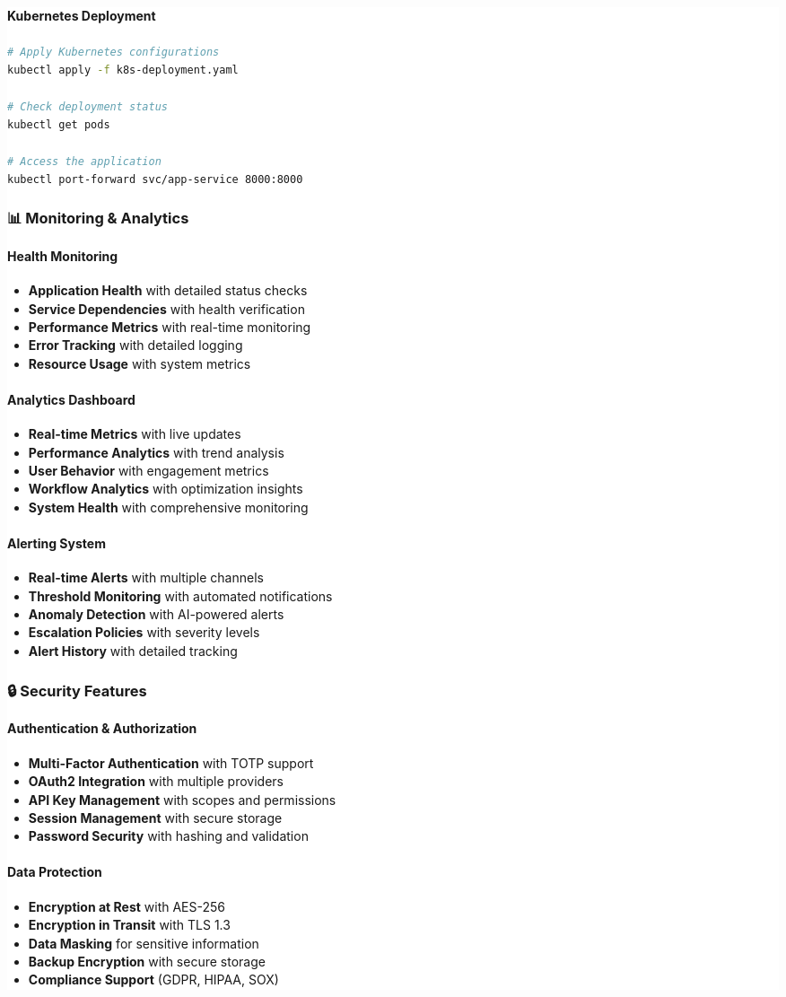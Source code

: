 #### **Kubernetes Deployment**
```bash
# Apply Kubernetes configurations
kubectl apply -f k8s-deployment.yaml

# Check deployment status
kubectl get pods

# Access the application
kubectl port-forward svc/app-service 8000:8000
```

### **📊 Monitoring & Analytics**

#### **Health Monitoring**
- **Application Health** with detailed status checks
- **Service Dependencies** with health verification
- **Performance Metrics** with real-time monitoring
- **Error Tracking** with detailed logging
- **Resource Usage** with system metrics

#### **Analytics Dashboard**
- **Real-time Metrics** with live updates
- **Performance Analytics** with trend analysis
- **User Behavior** with engagement metrics
- **Workflow Analytics** with optimization insights
- **System Health** with comprehensive monitoring

#### **Alerting System**
- **Real-time Alerts** with multiple channels
- **Threshold Monitoring** with automated notifications
- **Anomaly Detection** with AI-powered alerts
- **Escalation Policies** with severity levels
- **Alert History** with detailed tracking

### **🔒 Security Features**

#### **Authentication & Authorization**
- **Multi-Factor Authentication** with TOTP support
- **OAuth2 Integration** with multiple providers
- **API Key Management** with scopes and permissions
- **Session Management** with secure storage
- **Password Security** with hashing and validation

#### **Data Protection**
- **Encryption at Rest** with AES-256
- **Encryption in Transit** with TLS 1.3
- **Data Masking** for sensitive information
- **Backup Encryption** with secure storage
- **Compliance Support** (GDPR, HIPAA, SOX)
